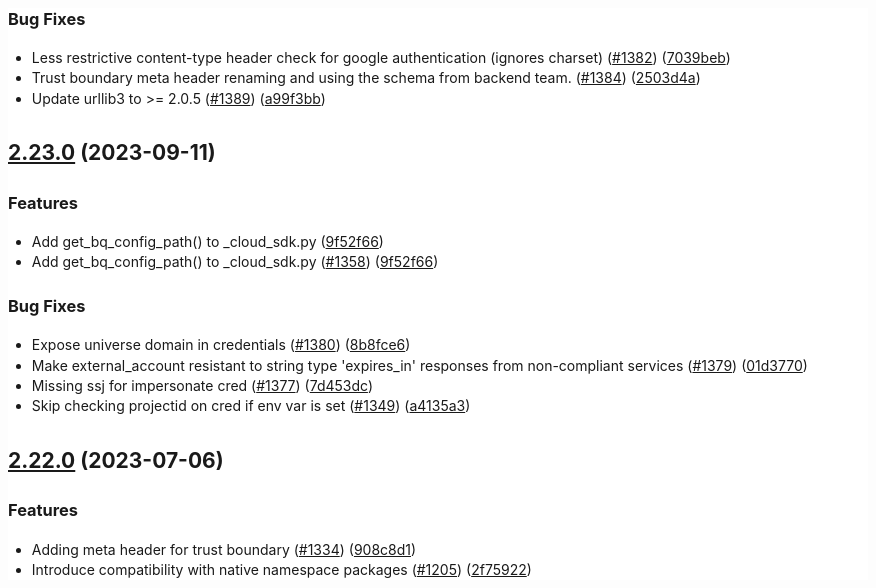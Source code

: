 
### Bug Fixes

* Less restrictive content-type header check for google authentication (ignores charset) ([#1382](https://github.com/googleapis/google-auth-library-python/issues/1382)) ([7039beb](https://github.com/googleapis/google-auth-library-python/commit/7039beb63b8644be748cfc2fc79a2b8b643cda9f))
* Trust boundary meta header renaming and using the schema from backend team. ([#1384](https://github.com/googleapis/google-auth-library-python/issues/1384)) ([2503d4a](https://github.com/googleapis/google-auth-library-python/commit/2503d4a50995d4f2756846a17b33997273ace5f1))
* Update urllib3 to &gt;= 2.0.5 ([#1389](https://github.com/googleapis/google-auth-library-python/issues/1389)) ([a99f3bb](https://github.com/googleapis/google-auth-library-python/commit/a99f3bbf97c07a87203b7471817cfb2a1662293d))

## [2.23.0](https://github.com/googleapis/google-auth-library-python/compare/v2.22.0...v2.23.0) (2023-09-11)


### Features

* Add get_bq_config_path() to _cloud_sdk.py ([9f52f66](https://github.com/googleapis/google-auth-library-python/commit/9f52f665247ada59278ffddaaef3ada9e419154c))
* Add get_bq_config_path() to _cloud_sdk.py ([#1358](https://github.com/googleapis/google-auth-library-python/issues/1358)) ([9f52f66](https://github.com/googleapis/google-auth-library-python/commit/9f52f665247ada59278ffddaaef3ada9e419154c))


### Bug Fixes

* Expose universe domain in credentials ([#1380](https://github.com/googleapis/google-auth-library-python/issues/1380)) ([8b8fce6](https://github.com/googleapis/google-auth-library-python/commit/8b8fce6a1e1ca6e0199cb5f15a90af477bf1c853))
* Make external_account resistant to string type 'expires_in' responses from non-compliant services ([#1379](https://github.com/googleapis/google-auth-library-python/issues/1379)) ([01d3770](https://github.com/googleapis/google-auth-library-python/commit/01d37706d6750c20952cf01b6a616b23aafa5be9))
* Missing ssj for impersonate cred ([#1377](https://github.com/googleapis/google-auth-library-python/issues/1377)) ([7d453dc](https://github.com/googleapis/google-auth-library-python/commit/7d453dc6408b908e24312a7bd3dc380ad43220be))
* Skip checking projectid on cred if env var is set ([#1349](https://github.com/googleapis/google-auth-library-python/issues/1349)) ([a4135a3](https://github.com/googleapis/google-auth-library-python/commit/a4135a3e9620a2cbf99957858c13780b92ff707c))

## [2.22.0](https://github.com/googleapis/google-auth-library-python/compare/v2.21.0...v2.22.0) (2023-07-06)


### Features

* Adding meta header for trust boundary ([#1334](https://github.com/googleapis/google-auth-library-python/issues/1334)) ([908c8d1](https://github.com/googleapis/google-auth-library-python/commit/908c8d1f3dd0053421a03a97d450cea7b87aa36d))
* Introduce compatibility with native namespace packages ([#1205](https://github.com/googleapis/google-auth-library-python/issues/1205)) ([2f75922](https://github.com/googleapis/google-auth-library-python/commit/2f7592259ebcbcfe496dd3d1803d5a4e16aa0d20))
